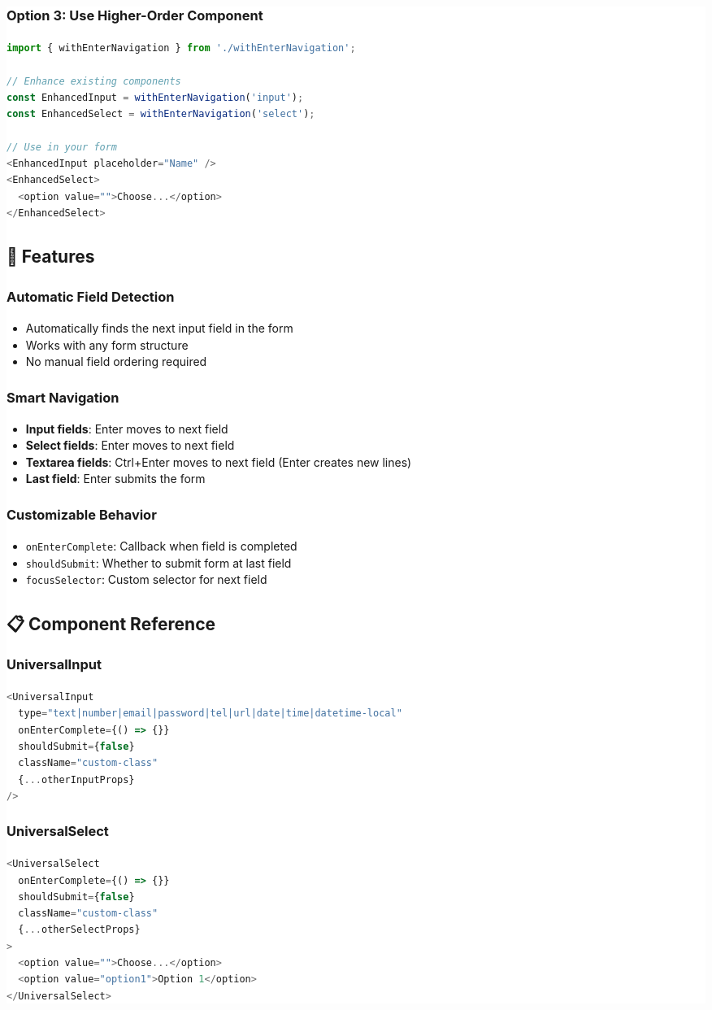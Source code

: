 
### **Option 3: Use Higher-Order Component**
```javascript
import { withEnterNavigation } from './withEnterNavigation';

// Enhance existing components
const EnhancedInput = withEnterNavigation('input');
const EnhancedSelect = withEnterNavigation('select');

// Use in your form
<EnhancedInput placeholder="Name" />
<EnhancedSelect>
  <option value="">Choose...</option>
</EnhancedSelect>
```

## 🎯 **Features**

### **Automatic Field Detection**
- Automatically finds the next input field in the form
- Works with any form structure
- No manual field ordering required

### **Smart Navigation**
- **Input fields**: Enter moves to next field
- **Select fields**: Enter moves to next field
- **Textarea fields**: Ctrl+Enter moves to next field (Enter creates new lines)
- **Last field**: Enter submits the form

### **Customizable Behavior**
- `onEnterComplete`: Callback when field is completed
- `shouldSubmit`: Whether to submit form at last field
- `focusSelector`: Custom selector for next field

## 📋 **Component Reference**

### **UniversalInput**
```javascript
<UniversalInput
  type="text|number|email|password|tel|url|date|time|datetime-local"
  onEnterComplete={() => {}}
  shouldSubmit={false}
  className="custom-class"
  {...otherInputProps}
/>
```

### **UniversalSelect**
```javascript
<UniversalSelect
  onEnterComplete={() => {}}
  shouldSubmit={false}
  className="custom-class"
  {...otherSelectProps}
>
  <option value="">Choose...</option>
  <option value="option1">Option 1</option>
</UniversalSelect>
```
